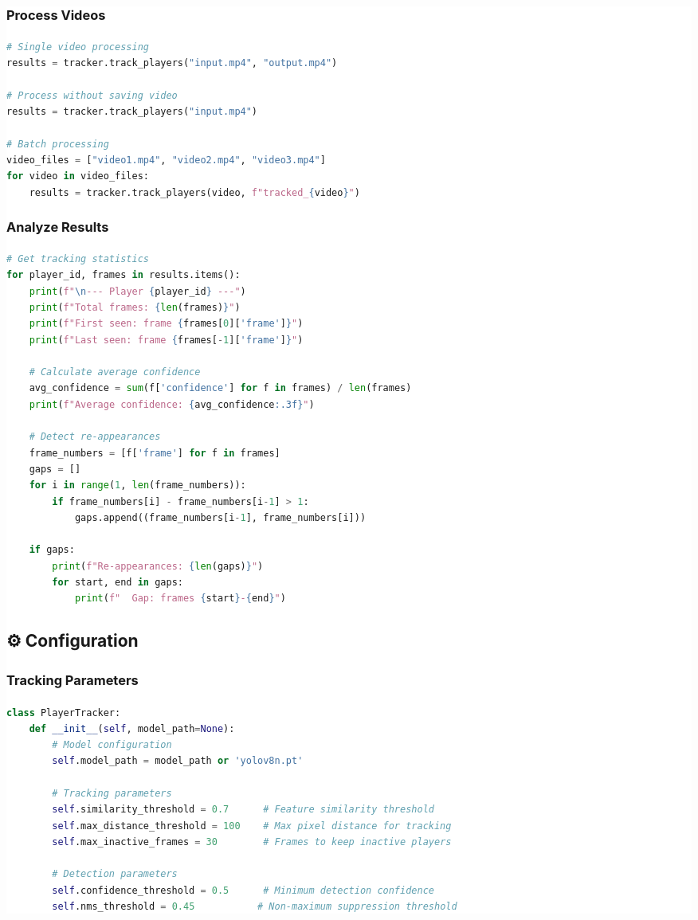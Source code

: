 ### Process Videos

```python
# Single video processing
results = tracker.track_players("input.mp4", "output.mp4")

# Process without saving video
results = tracker.track_players("input.mp4")

# Batch processing
video_files = ["video1.mp4", "video2.mp4", "video3.mp4"]
for video in video_files:
    results = tracker.track_players(video, f"tracked_{video}")
```

### Analyze Results

```python
# Get tracking statistics
for player_id, frames in results.items():
    print(f"\n--- Player {player_id} ---")
    print(f"Total frames: {len(frames)}")
    print(f"First seen: frame {frames[0]['frame']}")
    print(f"Last seen: frame {frames[-1]['frame']}")
    
    # Calculate average confidence
    avg_confidence = sum(f['confidence'] for f in frames) / len(frames)
    print(f"Average confidence: {avg_confidence:.3f}")
    
    # Detect re-appearances
    frame_numbers = [f['frame'] for f in frames]
    gaps = []
    for i in range(1, len(frame_numbers)):
        if frame_numbers[i] - frame_numbers[i-1] > 1:
            gaps.append((frame_numbers[i-1], frame_numbers[i]))
    
    if gaps:
        print(f"Re-appearances: {len(gaps)}")
        for start, end in gaps:
            print(f"  Gap: frames {start}-{end}")
```

## ⚙️ Configuration

### Tracking Parameters

```python
class PlayerTracker:
    def __init__(self, model_path=None):
        # Model configuration
        self.model_path = model_path or 'yolov8n.pt'
        
        # Tracking parameters
        self.similarity_threshold = 0.7      # Feature similarity threshold
        self.max_distance_threshold = 100    # Max pixel distance for tracking
        self.max_inactive_frames = 30        # Frames to keep inactive players
        
        # Detection parameters
        self.confidence_threshold = 0.5      # Minimum detection confidence
        self.nms_threshold = 0.45           # Non-maximum suppression threshold
```
